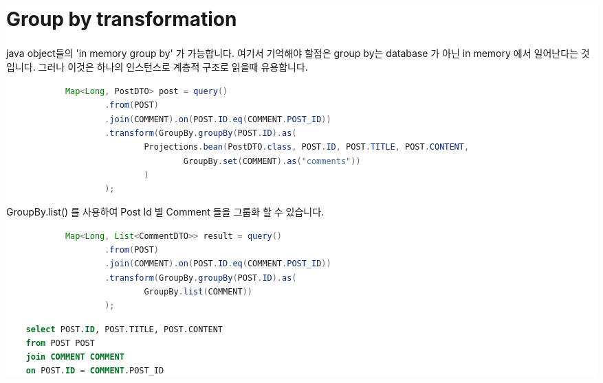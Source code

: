 # Group by transformation


java object들의 'in memory group by' 가 가능합니다.
여기서 기억해야 할점은 group by는 database 가 아닌 in memory 에서 일어난다는 것 입니다.
그러나 이것은 하나의 인스턴스로 계층적 구조로 읽을때 유용합니다.


```java
            Map<Long, PostDTO> post = query()
                    .from(POST)
                    .join(COMMENT).on(POST.ID.eq(COMMENT.POST_ID))
                    .transform(GroupBy.groupBy(POST.ID).as(
                            Projections.bean(PostDTO.class, POST.ID, POST.TITLE, POST.CONTENT,
                                    GroupBy.set(COMMENT).as("comments"))
                            )
                    );
```

GroupBy.list() 를 사용하여 Post Id 별 Comment 들을 그룹화 할 수 있습니다.

```java
            Map<Long, List<CommentDTO>> result = query()
                    .from(POST)
                    .join(COMMENT).on(POST.ID.eq(COMMENT.POST_ID))
                    .transform(GroupBy.groupBy(POST.ID).as(
                            GroupBy.list(COMMENT))
                    );
```


```sql
    select POST.ID, POST.TITLE, POST.CONTENT
    from POST POST
    join COMMENT COMMENT
    on POST.ID = COMMENT.POST_ID

```



